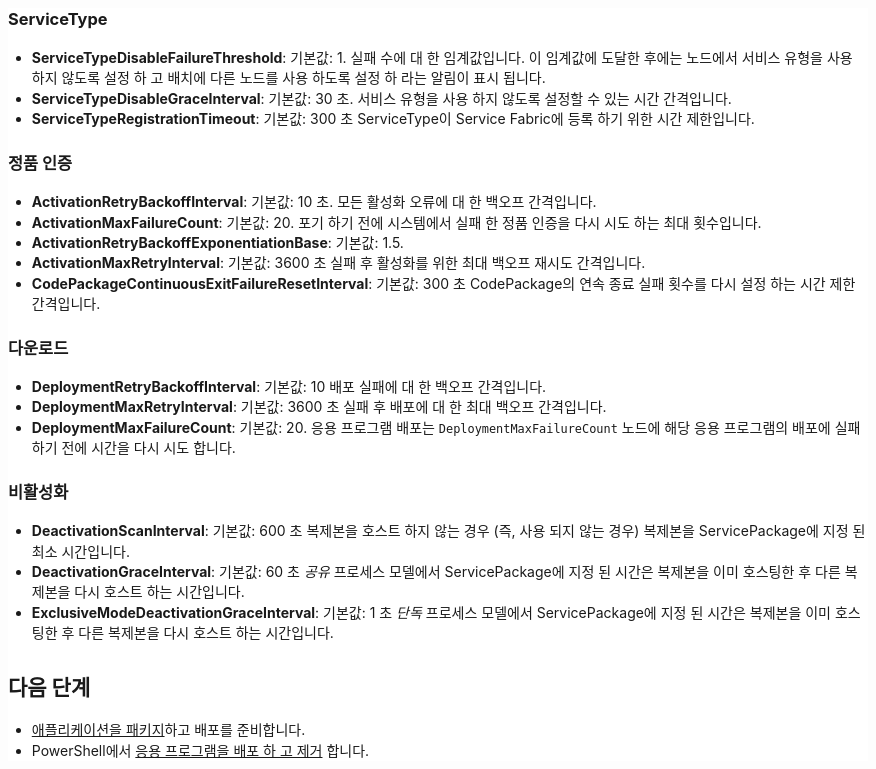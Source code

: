 ### <a name="servicetype"></a>ServiceType
- **ServiceTypeDisableFailureThreshold**: 기본값: 1. 실패 수에 대 한 임계값입니다. 이 임계값에 도달한 후에는 노드에서 서비스 유형을 사용 하지 않도록 설정 하 고 배치에 다른 노드를 사용 하도록 설정 하 라는 알림이 표시 됩니다.
- **ServiceTypeDisableGraceInterval**: 기본값: 30 초. 서비스 유형을 사용 하지 않도록 설정할 수 있는 시간 간격입니다.
- **ServiceTypeRegistrationTimeout**: 기본값: 300 초 ServiceType이 Service Fabric에 등록 하기 위한 시간 제한입니다.

### <a name="activation"></a>정품 인증
- **ActivationRetryBackoffInterval**: 기본값: 10 초. 모든 활성화 오류에 대 한 백오프 간격입니다.
- **ActivationMaxFailureCount**: 기본값: 20. 포기 하기 전에 시스템에서 실패 한 정품 인증을 다시 시도 하는 최대 횟수입니다. 
- **ActivationRetryBackoffExponentiationBase**: 기본값: 1.5.
- **ActivationMaxRetryInterval**: 기본값: 3600 초 실패 후 활성화를 위한 최대 백오프 재시도 간격입니다.
- **CodePackageContinuousExitFailureResetInterval**: 기본값: 300 초 CodePackage의 연속 종료 실패 횟수를 다시 설정 하는 시간 제한 간격입니다.

### <a name="download"></a>다운로드
- **DeploymentRetryBackoffInterval**: 기본값: 10 배포 실패에 대 한 백오프 간격입니다.
- **DeploymentMaxRetryInterval**: 기본값: 3600 초 실패 후 배포에 대 한 최대 백오프 간격입니다.
- **DeploymentMaxFailureCount**: 기본값: 20. 응용 프로그램 배포는 `DeploymentMaxFailureCount` 노드에 해당 응용 프로그램의 배포에 실패 하기 전에 시간을 다시 시도 합니다.

### <a name="deactivation"></a>비활성화
- **DeactivationScanInterval**: 기본값: 600 초 복제본을 호스트 하지 않는 경우 (즉, 사용 되지 않는 경우) 복제본을 ServicePackage에 지정 된 최소 시간입니다.
- **DeactivationGraceInterval**: 기본값: 60 초 *공유* 프로세스 모델에서 ServicePackage에 지정 된 시간은 복제본을 이미 호스팅한 후 다른 복제본을 다시 호스트 하는 시간입니다.
- **ExclusiveModeDeactivationGraceInterval**: 기본값: 1 초 *단독* 프로세스 모델에서 ServicePackage에 지정 된 시간은 복제본을 이미 호스팅한 후 다른 복제본을 다시 호스트 하는 시간입니다.

## <a name="next-steps"></a>다음 단계

- [애플리케이션을 패키지][a3]하고 배포를 준비합니다.
- PowerShell에서 [응용 프로그램을 배포 하 고 제거][a4] 합니다.


[a1]: service-fabric-application-model.md
[a2]: service-fabric-hosting-model.md
[a3]: service-fabric-package-apps.md
[a4]: service-fabric-deploy-remove-applications.md

[p1]: /powershell/module/servicefabric/copy-servicefabricservicepackagetonode
